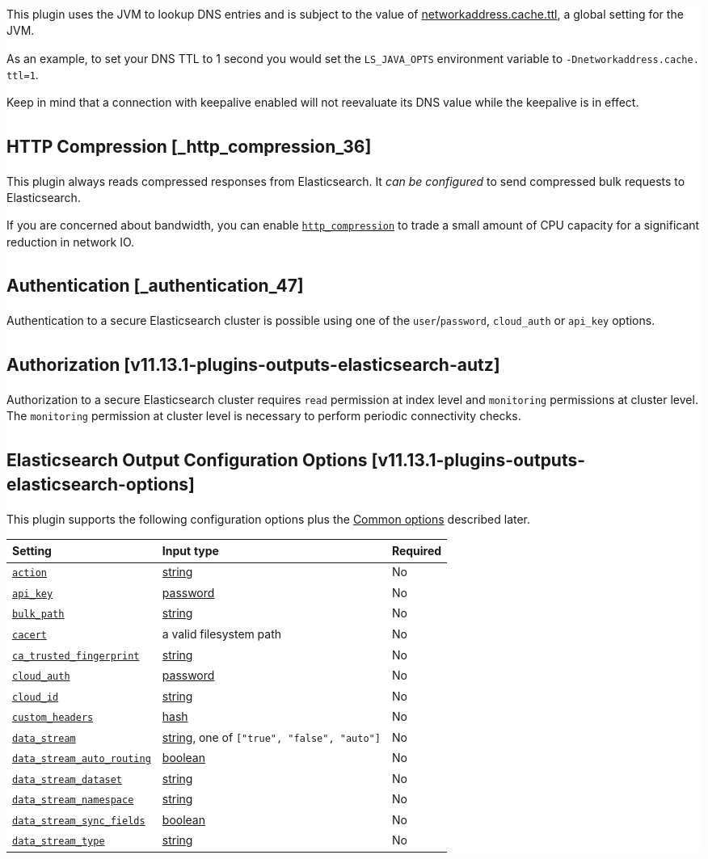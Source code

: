 This plugin uses the JVM to lookup DNS entries and is subject to the value of [networkaddress.cache.ttl](https://docs.oracle.com/javase/7/docs/technotes/guides/net/properties.html), a global setting for the JVM.

As an example, to set your DNS TTL to 1 second you would set the `LS_JAVA_OPTS` environment variable to `-Dnetworkaddress.cache.ttl=1`.

Keep in mind that a connection with keepalive enabled will not reevaluate its DNS value while the keepalive is in effect.

## HTTP Compression [_http_compression_36]

This plugin always reads compressed responses from Elasticsearch. It *can be configured* to send compressed bulk requests to Elasticsearch.

If you are concerned about bandwidth, you can enable [`http_compression`](v11-13-1-plugins-outputs-elasticsearch.md#v11.13.1-plugins-outputs-elasticsearch-http_compression) to trade a small amount of CPU capacity for a significant reduction in network IO.

## Authentication [_authentication_47]

Authentication to a secure Elasticsearch cluster is possible using one of the `user`/`password`, `cloud_auth` or `api_key` options.

## Authorization [v11.13.1-plugins-outputs-elasticsearch-autz]

Authorization to a secure Elasticsearch cluster requires `read` permission at index level and `monitoring` permissions at cluster level. The `monitoring` permission at cluster level is necessary to perform periodic connectivity checks.

## Elasticsearch Output Configuration Options [v11.13.1-plugins-outputs-elasticsearch-options]

This plugin supports the following configuration options plus the [Common options](v11-13-1-plugins-outputs-elasticsearch.md#v11.13.1-plugins-outputs-elasticsearch-common-options) described later.

| Setting | Input type | Required |
| :- | :- | :- |
| [`action`](v11-13-1-plugins-outputs-elasticsearch.md#v11.13.1-plugins-outputs-elasticsearch-action) | [string](/lsr/value-types.md#string) | No |
| [`api_key`](v11-13-1-plugins-outputs-elasticsearch.md#v11.13.1-plugins-outputs-elasticsearch-api_key) | [password](/lsr/value-types.md#password) | No |
| [`bulk_path`](v11-13-1-plugins-outputs-elasticsearch.md#v11.13.1-plugins-outputs-elasticsearch-bulk_path) | [string](/lsr/value-types.md#string) | No |
| [`cacert`](v11-13-1-plugins-outputs-elasticsearch.md#v11.13.1-plugins-outputs-elasticsearch-cacert) | a valid filesystem path | No |
| [`ca_trusted_fingerprint`](v11-13-1-plugins-outputs-elasticsearch.md#v11.13.1-plugins-outputs-elasticsearch-ca_trusted_fingerprint) | [string](/lsr/value-types.md#string) | No |
| [`cloud_auth`](v11-13-1-plugins-outputs-elasticsearch.md#v11.13.1-plugins-outputs-elasticsearch-cloud_auth) | [password](/lsr/value-types.md#password) | No |
| [`cloud_id`](v11-13-1-plugins-outputs-elasticsearch.md#v11.13.1-plugins-outputs-elasticsearch-cloud_id) | [string](/lsr/value-types.md#string) | No |
| [`custom_headers`](v11-13-1-plugins-outputs-elasticsearch.md#v11.13.1-plugins-outputs-elasticsearch-custom_headers) | [hash](/lsr/value-types.md#hash) | No |
| [`data_stream`](v11-13-1-plugins-outputs-elasticsearch.md#v11.13.1-plugins-outputs-elasticsearch-data_stream) | [string](/lsr/value-types.md#string), one of `["true", "false", "auto"]` | No |
| [`data_stream_auto_routing`](v11-13-1-plugins-outputs-elasticsearch.md#v11.13.1-plugins-outputs-elasticsearch-data_stream_auto_routing) | [boolean](/lsr/value-types.md#boolean) | No |
| [`data_stream_dataset`](v11-13-1-plugins-outputs-elasticsearch.md#v11.13.1-plugins-outputs-elasticsearch-data_stream_dataset) | [string](/lsr/value-types.md#string) | No |
| [`data_stream_namespace`](v11-13-1-plugins-outputs-elasticsearch.md#v11.13.1-plugins-outputs-elasticsearch-data_stream_namespace) | [string](/lsr/value-types.md#string) | No |
| [`data_stream_sync_fields`](v11-13-1-plugins-outputs-elasticsearch.md#v11.13.1-plugins-outputs-elasticsearch-data_stream_sync_fields) | [boolean](/lsr/value-types.md#boolean) | No |
| [`data_stream_type`](v11-13-1-plugins-outputs-elasticsearch.md#v11.13.1-plugins-outputs-elasticsearch-data_stream_type) | [string](/lsr/value-types.md#string) | No |